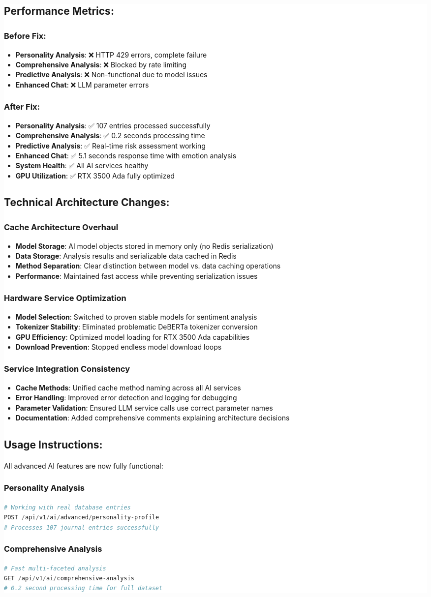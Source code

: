 ## Performance Metrics:
### Before Fix:
- **Personality Analysis**: ❌ HTTP 429 errors, complete failure
- **Comprehensive Analysis**: ❌ Blocked by rate limiting
- **Predictive Analysis**: ❌ Non-functional due to model issues
- **Enhanced Chat**: ❌ LLM parameter errors

### After Fix:
- **Personality Analysis**: ✅ 107 entries processed successfully
- **Comprehensive Analysis**: ✅ 0.2 seconds processing time
- **Predictive Analysis**: ✅ Real-time risk assessment working
- **Enhanced Chat**: ✅ 5.1 seconds response time with emotion analysis
- **System Health**: ✅ All AI services healthy
- **GPU Utilization**: ✅ RTX 3500 Ada fully optimized

## Technical Architecture Changes:

### Cache Architecture Overhaul
- **Model Storage**: AI model objects stored in memory only (no Redis serialization)
- **Data Storage**: Analysis results and serializable data cached in Redis
- **Method Separation**: Clear distinction between model vs. data caching operations
- **Performance**: Maintained fast access while preventing serialization issues

### Hardware Service Optimization
- **Model Selection**: Switched to proven stable models for sentiment analysis
- **Tokenizer Stability**: Eliminated problematic DeBERTa tokenizer conversion
- **GPU Efficiency**: Optimized model loading for RTX 3500 Ada capabilities
- **Download Prevention**: Stopped endless model download loops

### Service Integration Consistency
- **Cache Methods**: Unified cache method naming across all AI services
- **Error Handling**: Improved error detection and logging for debugging
- **Parameter Validation**: Ensured LLM service calls use correct parameter names
- **Documentation**: Added comprehensive comments explaining architecture decisions

## Usage Instructions:
All advanced AI features are now fully functional:

### Personality Analysis
```python
# Working with real database entries
POST /api/v1/ai/advanced/personality-profile
# Processes 107 journal entries successfully
```

### Comprehensive Analysis
```python
# Fast multi-faceted analysis
GET /api/v1/ai/comprehensive-analysis
# 0.2 second processing time for full dataset
```
